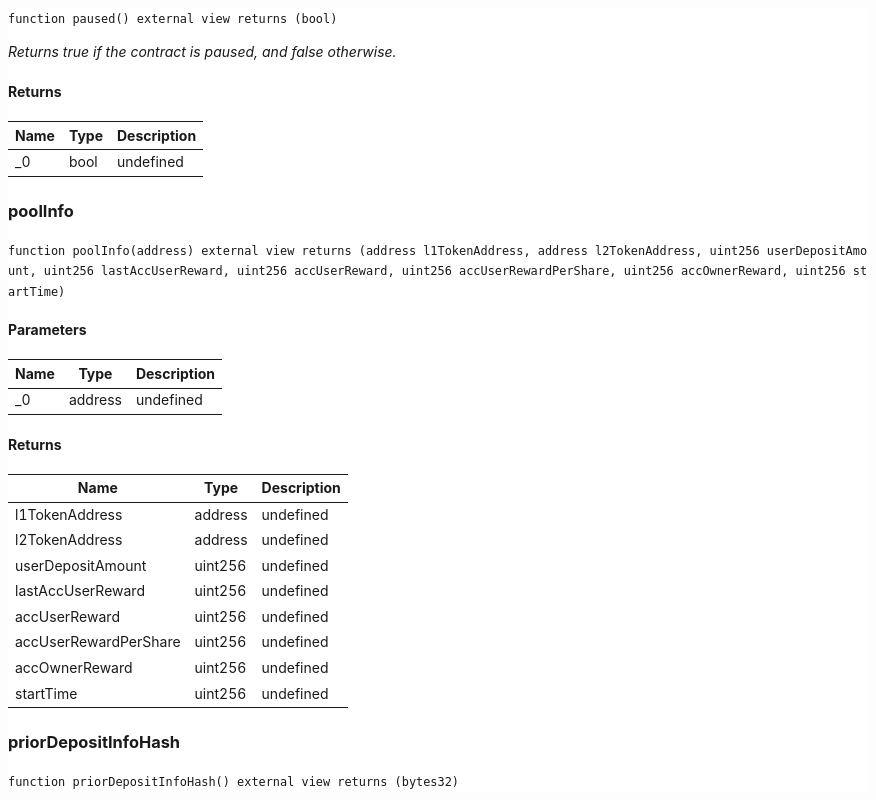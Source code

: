 ```solidity
function paused() external view returns (bool)
```



*Returns true if the contract is paused, and false otherwise.*


#### Returns

| Name | Type | Description |
|---|---|---|
| _0 | bool | undefined

### poolInfo

```solidity
function poolInfo(address) external view returns (address l1TokenAddress, address l2TokenAddress, uint256 userDepositAmount, uint256 lastAccUserReward, uint256 accUserReward, uint256 accUserRewardPerShare, uint256 accOwnerReward, uint256 startTime)
```





#### Parameters

| Name | Type | Description |
|---|---|---|
| _0 | address | undefined

#### Returns

| Name | Type | Description |
|---|---|---|
| l1TokenAddress | address | undefined
| l2TokenAddress | address | undefined
| userDepositAmount | uint256 | undefined
| lastAccUserReward | uint256 | undefined
| accUserReward | uint256 | undefined
| accUserRewardPerShare | uint256 | undefined
| accOwnerReward | uint256 | undefined
| startTime | uint256 | undefined

### priorDepositInfoHash

```solidity
function priorDepositInfoHash() external view returns (bytes32)
```
